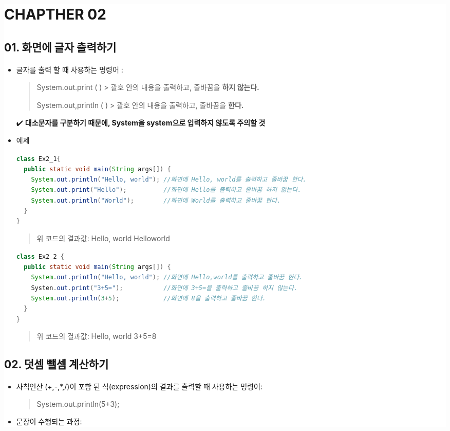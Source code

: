 # CHAPTHER 02



## 01. 화면에 글자 출력하기

* 글자를 출력 할 때 사용하는 명령어 : 

  >  System.out.print ( )          > 괄호 안의 내용을 출력하고, 줄바꿈을 **하지 않는다.**
  >
  >  System.out,println ( )       > 괄호 안의 내용을 출력하고, 줄바꿈을 **한다.**

  ✔️ **대소문자를 구분하기 때문에, System을 system으로 입력하지 않도록 주의할 것**
  
* 예제


  ```java
  class Ex2_1{
    public static void main(String args[]) {
      System.out.println("Hello, world"); //화면에 Hello, world를 출력하고 줄바꿈 한다.
      System.out.print("Hello");          //화면에 Hello를 출력하고 줄바꿈 하지 않는다.
      System.out.println("World");        //화면에 World를 출력하고 줄바꿈 한다.
    }
  }
  ```

  > 위 코드의 결과값:
  > Hello, world
  > Helloworld

  

  ```java
  class Ex2_2 {
    public static void main(String args[]) {
      System.out.println("Hello, world"); //화면에 Hello,world를 출력하고 줄바꿈 한다.
      Systen.out.print("3+5=");           //화면에 3+5=을 출력하고 줄바꿈 하지 않는다.
      System.out.println(3+5);            //화면에 8을 출력하고 줄바꿈 한다.
    }
  }
  ```

  > 위 코드의 결과값:
  > Hello, world
  > 3+5=8



## 02. 덧셈 뺄셈 계산하기

* 사칙연산 (+,-,*,/)이 포함 된 식(expression)의 결과를 출력할 때 사용하는 명령어:

  > System.out.println(5+3);

  

* 문장이 수행되는 과정:
